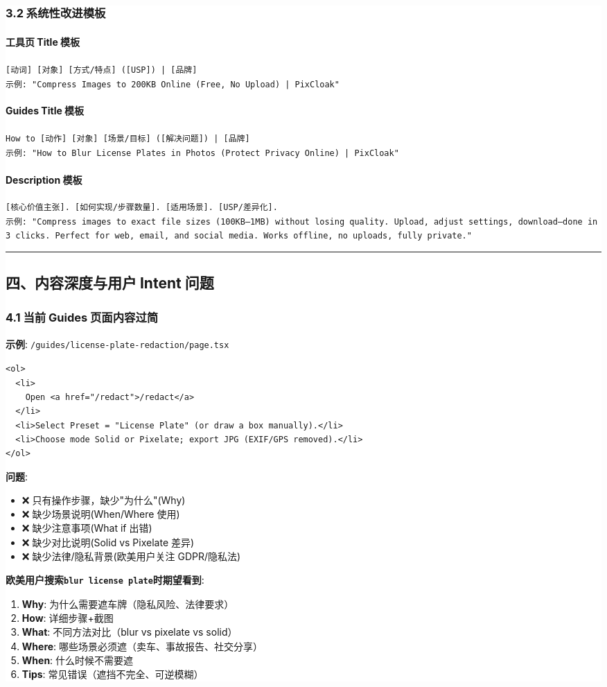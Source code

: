 ### 3.2 系统性改进模板

#### 工具页 Title 模板

```
[动词] [对象] [方式/特点] ([USP]) | [品牌]
示例: "Compress Images to 200KB Online (Free, No Upload) | PixCloak"
```

#### Guides Title 模板

```
How to [动作] [对象] [场景/目标] ([解决问题]) | [品牌]
示例: "How to Blur License Plates in Photos (Protect Privacy Online) | PixCloak"
```

#### Description 模板

```
[核心价值主张]. [如何实现/步骤数量]. [适用场景]. [USP/差异化].
示例: "Compress images to exact file sizes (100KB–1MB) without losing quality. Upload, adjust settings, download—done in 3 clicks. Perfect for web, email, and social media. Works offline, no uploads, fully private."
```

---

## 四、内容深度与用户 Intent 问题

### 4.1 当前 Guides 页面内容过简

**示例**: `/guides/license-plate-redaction/page.tsx`

```tsx
<ol>
  <li>
    Open <a href="/redact">/redact</a>
  </li>
  <li>Select Preset = "License Plate" (or draw a box manually).</li>
  <li>Choose mode Solid or Pixelate; export JPG (EXIF/GPS removed).</li>
</ol>
```

**问题**:

- ❌ 只有操作步骤，缺少"为什么"(Why)
- ❌ 缺少场景说明(When/Where 使用)
- ❌ 缺少注意事项(What if 出错)
- ❌ 缺少对比说明(Solid vs Pixelate 差异)
- ❌ 缺少法律/隐私背景(欧美用户关注 GDPR/隐私法)

**欧美用户搜索`blur license plate`时期望看到**:

1. **Why**: 为什么需要遮车牌（隐私风险、法律要求）
2. **How**: 详细步骤+截图
3. **What**: 不同方法对比（blur vs pixelate vs solid）
4. **Where**: 哪些场景必须遮（卖车、事故报告、社交分享）
5. **When**: 什么时候不需要遮
6. **Tips**: 常见错误（遮挡不完全、可逆模糊）
